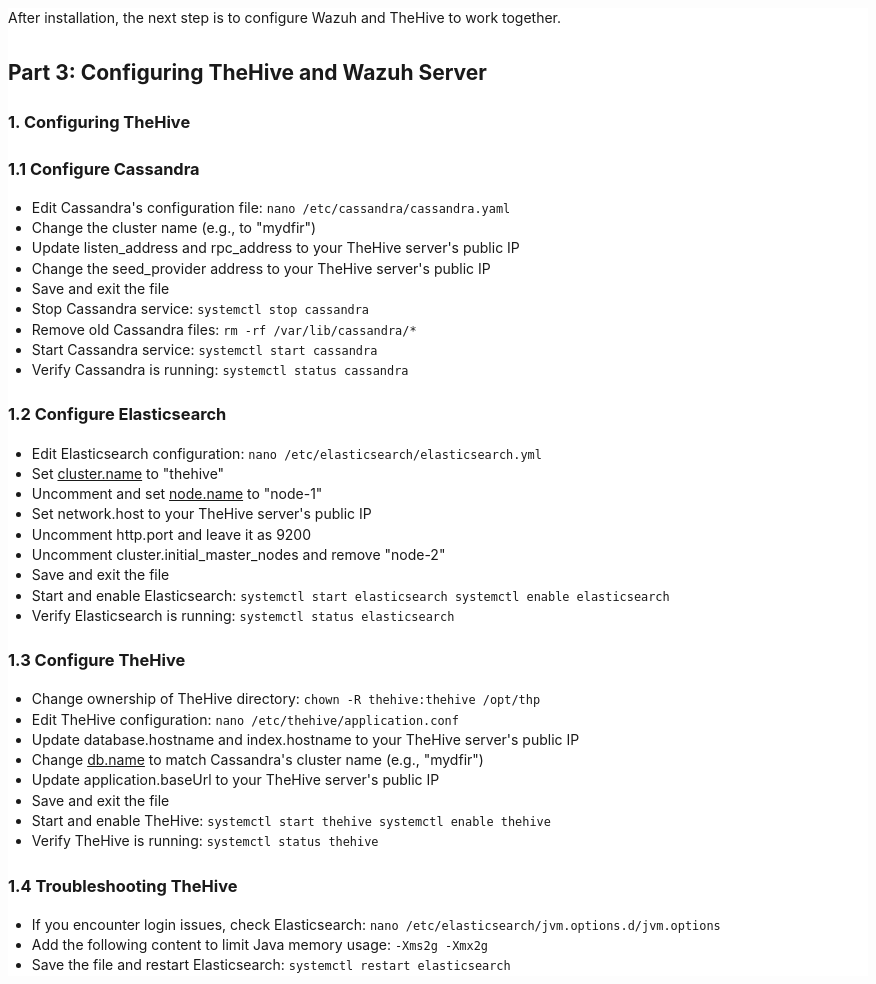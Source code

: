 After installation, the next step is to configure Wazuh and TheHive to work together.

## Part 3: Configuring TheHive and Wazuh Server

### 1. Configuring TheHive

### 1.1 Configure Cassandra

- Edit Cassandra's configuration file: `nano /etc/cassandra/cassandra.yaml`
- Change the cluster name (e.g., to "mydfir")
- Update listen_address and rpc_address to your TheHive server's public IP
- Change the seed_provider address to your TheHive server's public IP
- Save and exit the file
- Stop Cassandra service: `systemctl stop cassandra`
- Remove old Cassandra files: `rm -rf /var/lib/cassandra/*`
- Start Cassandra service: `systemctl start cassandra`
- Verify Cassandra is running: `systemctl status cassandra`

### 1.2 Configure Elasticsearch

- Edit Elasticsearch configuration: `nano /etc/elasticsearch/elasticsearch.yml`
- Set [cluster.name](http://cluster.name) to "thehive"
- Uncomment and set [node.name](http://node.name) to "node-1"
- Set network.host to your TheHive server's public IP
- Uncomment http.port and leave it as 9200
- Uncomment cluster.initial_master_nodes and remove "node-2"
- Save and exit the file
- Start and enable Elasticsearch:
`systemctl start elasticsearch
systemctl enable elasticsearch`
- Verify Elasticsearch is running: `systemctl status elasticsearch`

### 1.3 Configure TheHive

- Change ownership of TheHive directory: `chown -R thehive:thehive /opt/thp`
- Edit TheHive configuration: `nano /etc/thehive/application.conf`
- Update database.hostname and index.hostname to your TheHive server's public IP
- Change [db.name](http://db.name) to match Cassandra's cluster name (e.g., "mydfir")
- Update application.baseUrl to your TheHive server's public IP
- Save and exit the file
- Start and enable TheHive:
`systemctl start thehive
systemctl enable thehive`
- Verify TheHive is running: `systemctl status thehive`

### 1.4 Troubleshooting TheHive

- If you encounter login issues, check Elasticsearch:
`nano /etc/elasticsearch/jvm.options.d/jvm.options`
- Add the following content to limit Java memory usage:
`-Xms2g
-Xmx2g`
- Save the file and restart Elasticsearch: `systemctl restart elasticsearch`
